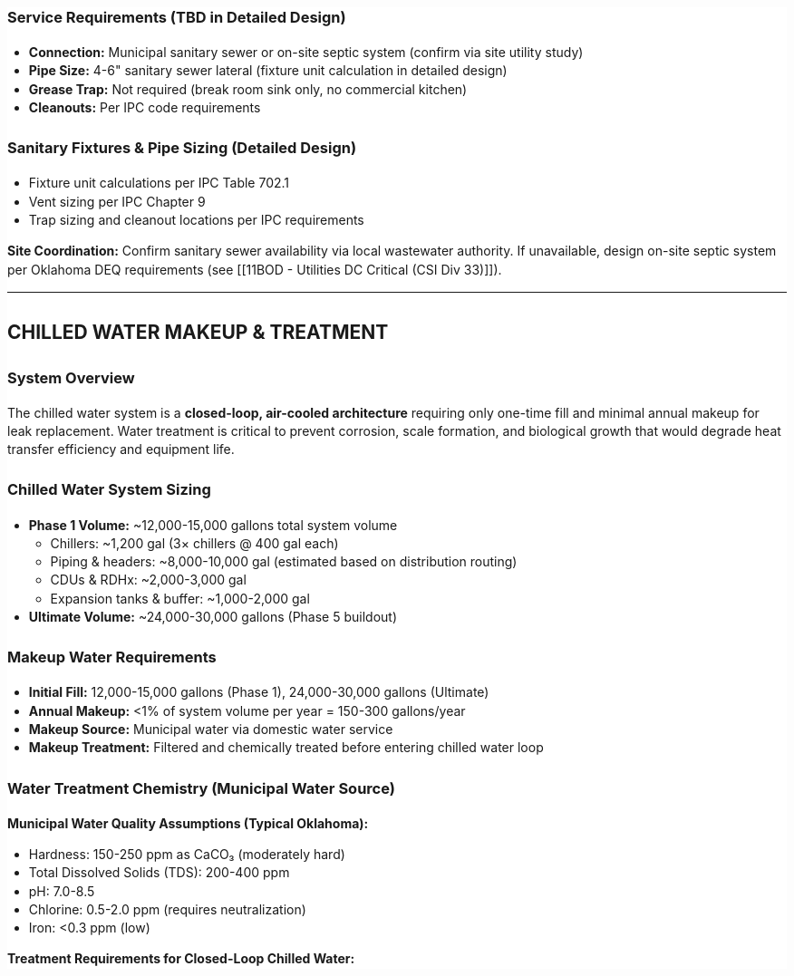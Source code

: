 ### Service Requirements (TBD in Detailed Design)
- **Connection:** Municipal sanitary sewer or on-site septic system (confirm via site utility study)
- **Pipe Size:** 4-6" sanitary sewer lateral (fixture unit calculation in detailed design)
- **Grease Trap:** Not required (break room sink only, no commercial kitchen)
- **Cleanouts:** Per IPC code requirements

### Sanitary Fixtures & Pipe Sizing (Detailed Design)
- Fixture unit calculations per IPC Table 702.1
- Vent sizing per IPC Chapter 9
- Trap sizing and cleanout locations per IPC requirements

**Site Coordination:** Confirm sanitary sewer availability via local wastewater authority. If unavailable, design on-site septic system per Oklahoma DEQ requirements (see [[11BOD - Utilities DC Critical (CSI Div 33)]]).

---

## CHILLED WATER MAKEUP & TREATMENT

### System Overview
The chilled water system is a **closed-loop, air-cooled architecture** requiring only one-time fill and minimal annual makeup for leak replacement. Water treatment is critical to prevent corrosion, scale formation, and biological growth that would degrade heat transfer efficiency and equipment life.

### Chilled Water System Sizing
- **Phase 1 Volume:** ~12,000-15,000 gallons total system volume
  - Chillers: ~1,200 gal (3× chillers @ 400 gal each)
  - Piping & headers: ~8,000-10,000 gal (estimated based on distribution routing)
  - CDUs & RDHx: ~2,000-3,000 gal
  - Expansion tanks & buffer: ~1,000-2,000 gal
- **Ultimate Volume:** ~24,000-30,000 gallons (Phase 5 buildout)

### Makeup Water Requirements
- **Initial Fill:** 12,000-15,000 gallons (Phase 1), 24,000-30,000 gallons (Ultimate)
- **Annual Makeup:** <1% of system volume per year = 150-300 gallons/year
- **Makeup Source:** Municipal water via domestic water service
- **Makeup Treatment:** Filtered and chemically treated before entering chilled water loop

### Water Treatment Chemistry (Municipal Water Source)

**Municipal Water Quality Assumptions (Typical Oklahoma):**
- Hardness: 150-250 ppm as CaCO₃ (moderately hard)
- Total Dissolved Solids (TDS): 200-400 ppm
- pH: 7.0-8.5
- Chlorine: 0.5-2.0 ppm (requires neutralization)
- Iron: <0.3 ppm (low)

**Treatment Requirements for Closed-Loop Chilled Water:**
